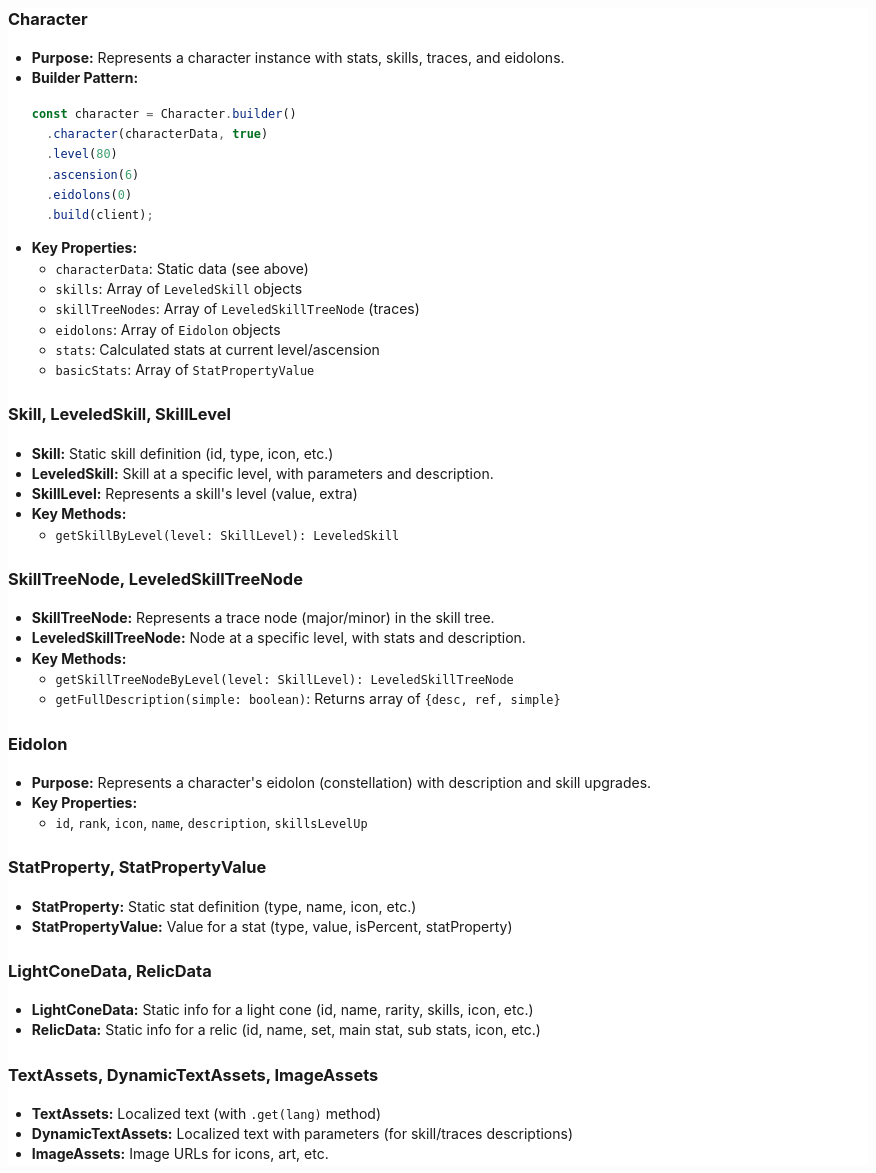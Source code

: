 ### Character
- **Purpose:** Represents a character instance with stats, skills, traces, and eidolons.
- **Builder Pattern:**
  ```js
  const character = Character.builder()
    .character(characterData, true)
    .level(80)
    .ascension(6)
    .eidolons(0)
    .build(client);
  ```
- **Key Properties:**
  - `characterData`: Static data (see above)
  - `skills`: Array of `LeveledSkill` objects
  - `skillTreeNodes`: Array of `LeveledSkillTreeNode` (traces)
  - `eidolons`: Array of `Eidolon` objects
  - `stats`: Calculated stats at current level/ascension
  - `basicStats`: Array of `StatPropertyValue`

### Skill, LeveledSkill, SkillLevel
- **Skill:** Static skill definition (id, type, icon, etc.)
- **LeveledSkill:** Skill at a specific level, with parameters and description.
- **SkillLevel:** Represents a skill's level (value, extra)
- **Key Methods:**
  - `getSkillByLevel(level: SkillLevel): LeveledSkill`

### SkillTreeNode, LeveledSkillTreeNode
- **SkillTreeNode:** Represents a trace node (major/minor) in the skill tree.
- **LeveledSkillTreeNode:** Node at a specific level, with stats and description.
- **Key Methods:**
  - `getSkillTreeNodeByLevel(level: SkillLevel): LeveledSkillTreeNode`
  - `getFullDescription(simple: boolean)`: Returns array of `{desc, ref, simple}`

### Eidolon
- **Purpose:** Represents a character's eidolon (constellation) with description and skill upgrades.
- **Key Properties:**
  - `id`, `rank`, `icon`, `name`, `description`, `skillsLevelUp`

### StatProperty, StatPropertyValue
- **StatProperty:** Static stat definition (type, name, icon, etc.)
- **StatPropertyValue:** Value for a stat (type, value, isPercent, statProperty)

### LightConeData, RelicData
- **LightConeData:** Static info for a light cone (id, name, rarity, skills, icon, etc.)
- **RelicData:** Static info for a relic (id, name, set, main stat, sub stats, icon, etc.)

### TextAssets, DynamicTextAssets, ImageAssets
- **TextAssets:** Localized text (with `.get(lang)` method)
- **DynamicTextAssets:** Localized text with parameters (for skill/traces descriptions)
- **ImageAssets:** Image URLs for icons, art, etc.
